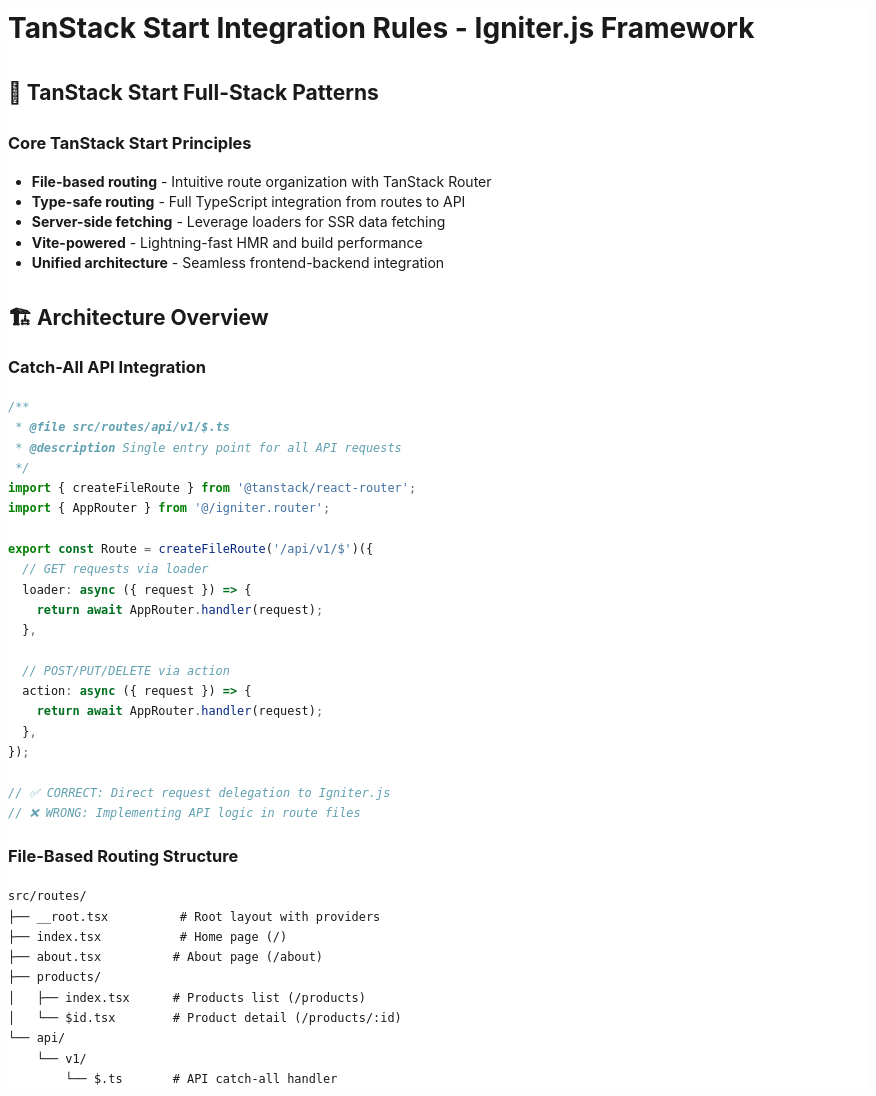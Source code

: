 # TanStack Start Integration Rules - Igniter.js Framework

## 🚀 TanStack Start Full-Stack Patterns

### Core TanStack Start Principles
- **File-based routing** - Intuitive route organization with TanStack Router
- **Type-safe routing** - Full TypeScript integration from routes to API
- **Server-side fetching** - Leverage loaders for SSR data fetching
- **Vite-powered** - Lightning-fast HMR and build performance
- **Unified architecture** - Seamless frontend-backend integration

## 🏗️ Architecture Overview

### Catch-All API Integration
```typescript
/**
 * @file src/routes/api/v1/$.ts
 * @description Single entry point for all API requests
 */
import { createFileRoute } from '@tanstack/react-router';
import { AppRouter } from '@/igniter.router';

export const Route = createFileRoute('/api/v1/$')({
  // GET requests via loader
  loader: async ({ request }) => {
    return await AppRouter.handler(request);
  },

  // POST/PUT/DELETE via action
  action: async ({ request }) => {
    return await AppRouter.handler(request);
  },
});

// ✅ CORRECT: Direct request delegation to Igniter.js
// ❌ WRONG: Implementing API logic in route files
```

### File-Based Routing Structure
```
src/routes/
├── __root.tsx          # Root layout with providers
├── index.tsx           # Home page (/)
├── about.tsx          # About page (/about)
├── products/
│   ├── index.tsx      # Products list (/products)
│   └── $id.tsx        # Product detail (/products/:id)
└── api/
    └── v1/
        └── $.ts       # API catch-all handler
```
